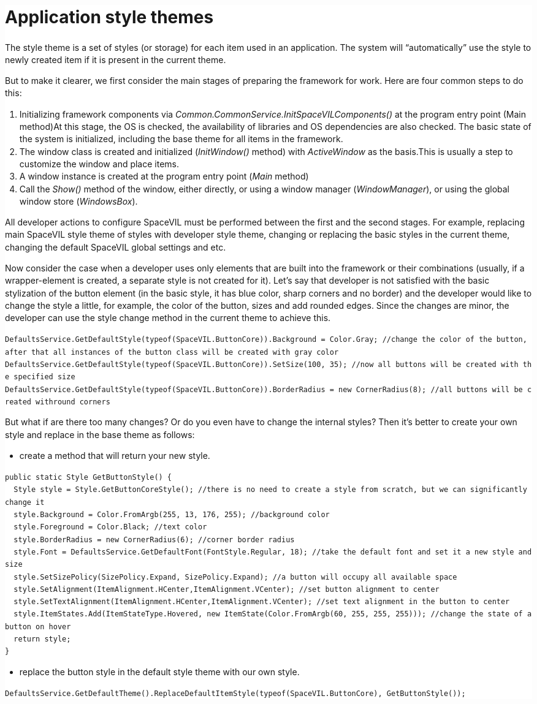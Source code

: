 # Application style themes

The style theme is a set of styles (or storage) for each item used in an application. The system will “automatically” use the style to newly created item if it is present in the current theme.

But to make it clearer, we first consider the main stages of preparing the framework for work. Here are four common steps to do this:

1. Initializing framework components via *Common.CommonService.InitSpaceVILComponents()* at the program entry point (Main method)At this stage, the OS is checked, the availability of libraries and OS dependencies are also checked. The basic state of the system is initialized, including the base theme for all items in the framework.
2. The window class is created and initialized (*InitWindow()* method) with *ActiveWindow* as the basis.This is usually a step to customize the window and place items.
3. A window instance is created at the program entry point (*Main* method)
4. Call the *Show()* method of the window, either directly, or using a window manager (*WindowManager*), or using the global window store (*WindowsBox*).

All developer actions to configure SpaceVIL must be performed between the first and the second stages. For example, replacing main SpaceVIL style theme of styles with developer style theme, changing or replacing the basic styles in the current theme, changing the default SpaceVIL global settings and etc.

Now consider the case when a developer uses only elements that are built into the framework or their combinations (usually, if a wrapper-element is created, a separate style is not created for it). Let’s say that developer is not satisfied with the basic stylization of the button element (in the basic style, it has blue color, sharp corners and no border) and the developer would like to change the style a little, for example, the color of the button, sizes and add rounded edges. Since the changes are minor, the developer can use the style change method in the current theme to achieve this.
```
DefaultsService.GetDefaultStyle(typeof(SpaceVIL.ButtonCore)).Background = Color.Gray; //change the color of the button, after that all instances of the button class will be created with gray color
DefaultsService.GetDefaultStyle(typeof(SpaceVIL.ButtonCore)).SetSize(100, 35); //now all buttons will be created with the specified size
DefaultsService.GetDefaultStyle(typeof(SpaceVIL.ButtonCore)).BorderRadius = new CornerRadius(8); //all buttons will be created withround corners
```
But what if are there too many changes? Or do you even have to change the internal styles? Then it’s better to create your own style and replace in the base theme as follows:

* create a method that will return your new style.
```
public static Style GetButtonStyle() {
  Style style = Style.GetButtonCoreStyle(); //there is no need to create a style from scratch, but we can significantly change it
  style.Background = Color.FromArgb(255, 13, 176, 255); //background color
  style.Foreground = Color.Black; //text color
  style.BorderRadius = new CornerRadius(6); //corner border radius
  style.Font = DefaultsService.GetDefaultFont(FontStyle.Regular, 18); //take the default font and set it a new style and size
  style.SetSizePolicy(SizePolicy.Expand, SizePolicy.Expand); //a button will occupy all available space
  style.SetAlignment(ItemAlignment.HCenter,ItemAlignment.VCenter); //set button alignment to center
  style.SetTextAlignment(ItemAlignment.HCenter,ItemAlignment.VCenter); //set text alignment in the button to center
  style.ItemStates.Add(ItemStateType.Hovered, new ItemState(Color.FromArgb(60, 255, 255, 255))); //change the state of a button on hover
  return style;
}
```
* replace the button style in the default style theme with our own style.
```
DefaultsService.GetDefaultTheme().ReplaceDefaultItemStyle(typeof(SpaceVIL.ButtonCore), GetButtonStyle());
```